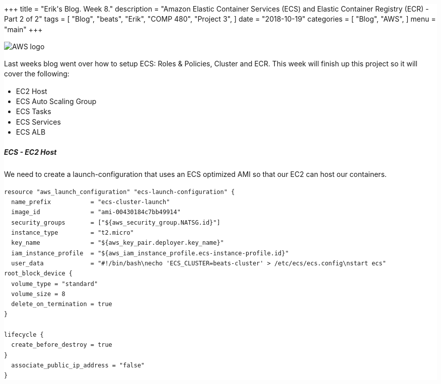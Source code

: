 +++
title = "Erik's Blog. Week 8."
description = "Amazon Elastic Container Services (ECS) and Elastic Container Registry (ECR) - Part 2 of 2"
tags = [
    "Blog",
    "beats",
    "Erik",
    "COMP 480",
    "Project 3",
]
date = "2018-10-19"
categories = [
    "Blog",
    "AWS",
]
menu = "main"
+++

![AWS logo](https://cgnet.com/wp-content/uploads/aws.png)

Last weeks blog went over how to setup ECS: Roles & Policies, Cluster and ECR.
This week will finish up this project so it will cover the following:
- EC2 Host
- ECS Auto Scaling Group
- ECS Tasks
- ECS Services
- ECS ALB

##### ECS - EC2 Host
We need to create a launch-configuration that uses an ECS optimized AMI so that
our EC2 can host our containers.

```
resource "aws_launch_configuration" "ecs-launch-configuration" {
  name_prefix           = "ecs-cluster-launch"
  image_id              = "ami-00430184c7bb49914"
  security_groups       = ["${aws_security_group.NATSG.id}"]
  instance_type         = "t2.micro"
  key_name              = "${aws_key_pair.deployer.key_name}"
  iam_instance_profile  = "${aws_iam_instance_profile.ecs-instance-profile.id}"
  user_data             = "#!/bin/bash\necho 'ECS_CLUSTER=beats-cluster' > /etc/ecs/ecs.config\nstart ecs"
root_block_device {
  volume_type = "standard"
  volume_size = 8
  delete_on_termination = true
}

lifecycle {
  create_before_destroy = true
}
  associate_public_ip_address = "false"
}
```
